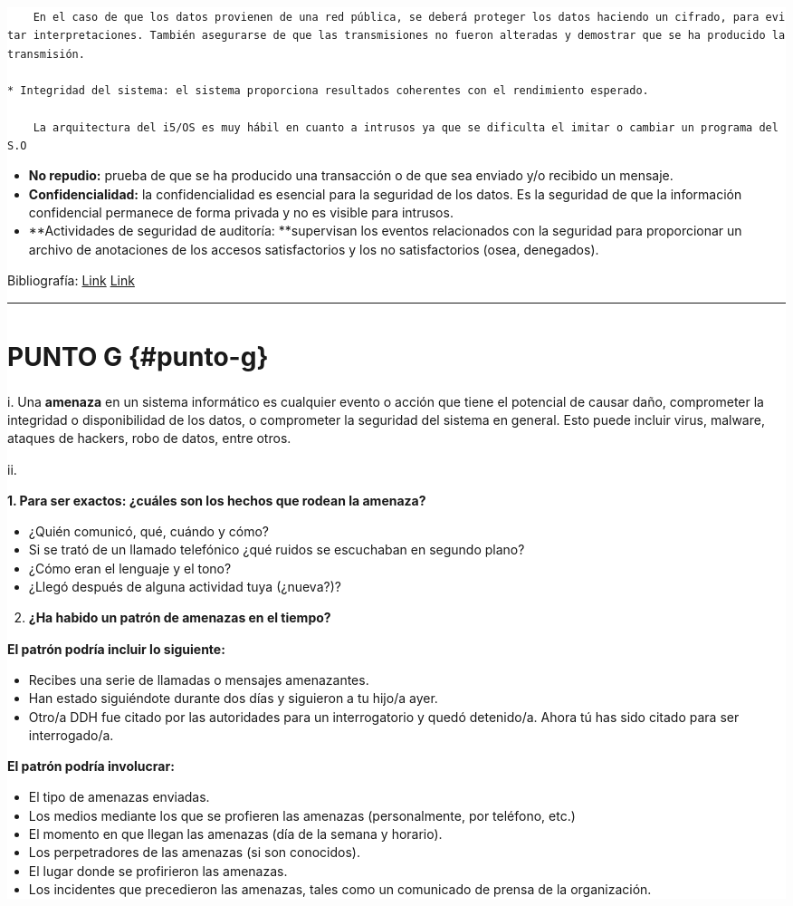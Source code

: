        En el caso de que los datos provienen de una red pública, se deberá proteger los datos haciendo un cifrado, para evitar interpretaciones. También asegurarse de que las transmisiones no fueron alteradas y demostrar que se ha producido la transmisión. 

    * Integridad del sistema: el sistema proporciona resultados coherentes con el rendimiento esperado. 

        La arquitectura del i5/OS es muy hábil en cuanto a intrusos ya que se dificulta el imitar o cambiar un programa del S.O

* **No repudio:** prueba de que se ha producido una transacción o de que sea enviado y/o recibido un mensaje. 
* **Confidencialidad:** la confidencialidad es esencial para la seguridad de los datos. Es la seguridad de que la información confidencial permanece de forma privada y no es visible para intrusos. 
* **Actividades de seguridad de auditoría: **supervisan los eventos relacionados con la seguridad para proporcionar un archivo de anotaciones de los accesos satisfactorios y los no satisfactorios (osea, denegados). 

Bibliografía: [Link](https://www.proware.com.co/blog/equipos-biometricos-para-control-de-personal/) [Link](https://www.ibm.com/docs/es/i/7.3?topic=security-policy-objectives)


---


# PUNTO G {#punto-g}

i. Una **amenaza** en un sistema informático es cualquier evento o acción que tiene el potencial de causar daño, comprometer la integridad o disponibilidad de los datos, o comprometer la seguridad del sistema en general. Esto puede incluir virus, malware, ataques de hackers, robo de datos, entre otros.

ii. 

**1. Para ser exactos: ¿cuáles son los hechos que rodean la amenaza?**



* ¿Quién comunicó, qué, cuándo y cómo?
* Si se trató de un llamado telefónico ¿qué ruidos se escuchaban en segundo plano?
* ¿Cómo eran el lenguaje y el tono?
* ¿Llegó después de alguna actividad tuya (¿nueva?)?

2. **¿Ha habido un patrón de amenazas en el tiempo?**

**El patrón podría incluir lo siguiente:**



* Recibes una serie de llamadas o mensajes amenazantes.
* Han estado siguiéndote durante dos días y siguieron a tu hijo/a ayer.
* Otro/a DDH fue citado por las autoridades para un interrogatorio y quedó detenido/a. Ahora tú has sido citado para ser interrogado/a.

**El patrón podría involucrar:**



* El tipo de amenazas enviadas.
* Los medios mediante los que se profieren las amenazas (personalmente, por teléfono, etc.)
* El momento en que llegan las amenazas (día de la semana y horario).
* Los perpetradores de las amenazas (si son conocidos).
* El lugar donde se profirieron las amenazas. 
* Los incidentes que precedieron las amenazas, tales como un comunicado de prensa de la organización.

